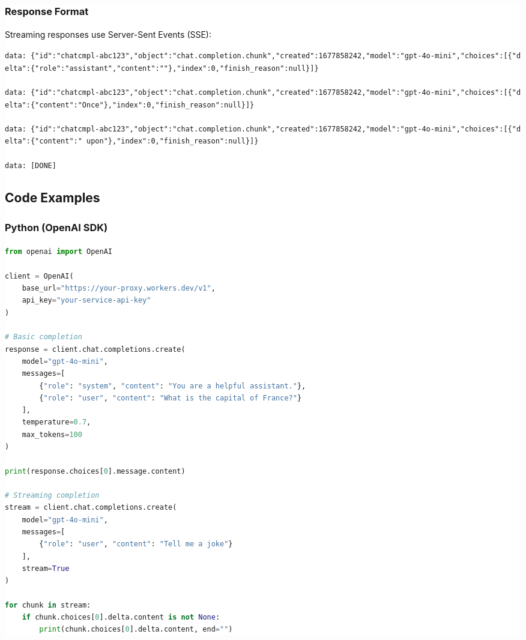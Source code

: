 ### Response Format

Streaming responses use Server-Sent Events (SSE):

```
data: {"id":"chatcmpl-abc123","object":"chat.completion.chunk","created":1677858242,"model":"gpt-4o-mini","choices":[{"delta":{"role":"assistant","content":""},"index":0,"finish_reason":null}]}

data: {"id":"chatcmpl-abc123","object":"chat.completion.chunk","created":1677858242,"model":"gpt-4o-mini","choices":[{"delta":{"content":"Once"},"index":0,"finish_reason":null}]}

data: {"id":"chatcmpl-abc123","object":"chat.completion.chunk","created":1677858242,"model":"gpt-4o-mini","choices":[{"delta":{"content":" upon"},"index":0,"finish_reason":null}]}

data: [DONE]
```

## Code Examples

### Python (OpenAI SDK)

```python
from openai import OpenAI

client = OpenAI(
    base_url="https://your-proxy.workers.dev/v1",
    api_key="your-service-api-key"
)

# Basic completion
response = client.chat.completions.create(
    model="gpt-4o-mini",
    messages=[
        {"role": "system", "content": "You are a helpful assistant."},
        {"role": "user", "content": "What is the capital of France?"}
    ],
    temperature=0.7,
    max_tokens=100
)

print(response.choices[0].message.content)

# Streaming completion
stream = client.chat.completions.create(
    model="gpt-4o-mini",
    messages=[
        {"role": "user", "content": "Tell me a joke"}
    ],
    stream=True
)

for chunk in stream:
    if chunk.choices[0].delta.content is not None:
        print(chunk.choices[0].delta.content, end="")
```
